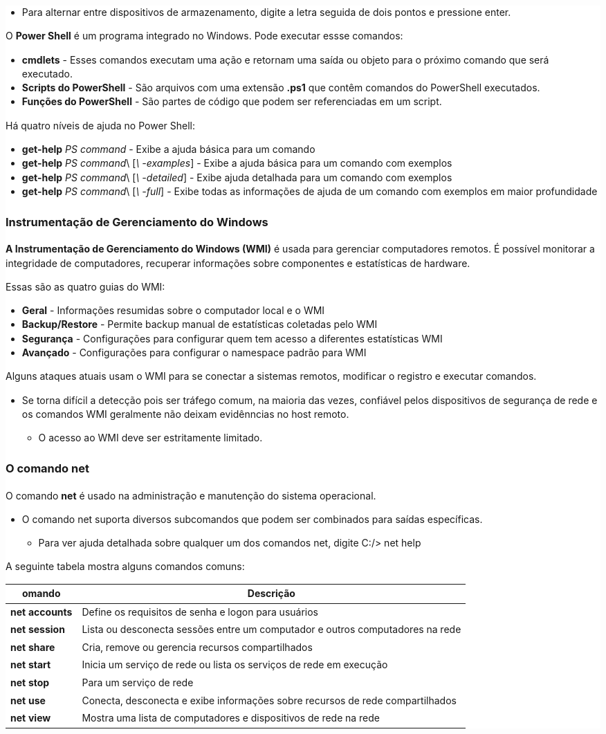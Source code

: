- Para alternar entre dispositivos de armazenamento, digite a letra seguida de dois pontos e pressione enter.
  

O **Power Shell** é um programa integrado no Windows. Pode executar essse comandos:

- **cmdlets** - Esses comandos executam uma ação e retornam uma saída ou objeto para o próximo comando que será executado.
- **Scripts do PowerShell** - São arquivos com uma extensão **.ps1** que contêm comandos do PowerShell executados.
- **Funções do PowerShell** - São partes de código que podem ser referenciadas em um script.

Há quatro níveis de ajuda no Power Shell:

- **get-help** *PS command* - Exibe a ajuda básica para um comando
- **get-help** *PS command*\ [*\ -examples*] - Exibe a ajuda básica para um comando com exemplos
- **get-help** *PS command*\ [*\ -detailed*] - Exibe ajuda detalhada para um comando com exemplos
- **get-help** *PS command*\ [*\ -full*] - Exibe todas as informações de ajuda de um comando com exemplos em maior profundidade

### Instrumentação de Gerenciamento do Windows

**A Instrumentação de Gerenciamento do Windows (WMI)** é usada para gerenciar computadores remotos. É possível monitorar a integridade de computadores, recuperar informações sobre componentes e estatísticas de hardware.

Essas são as quatro guias do WMI:

- **Geral** - Informações resumidas sobre o computador local e o WMI
- **Backup/Restore** - Permite backup manual de estatísticas coletadas pelo WMI
- **Segurança** - Configurações para configurar quem tem acesso a diferentes estatísticas WMI
- **Avançado** - Configurações para configurar o namespace padrão para WMI

Alguns ataques atuais usam o WMI para se conectar a sistemas remotos, modificar o registro e executar comandos.

- Se torna difícil a detecção pois ser tráfego comum, na maioria das vezes, confiável pelos dispositivos de segurança de rede e os comandos WMI geralmente não deixam evidênncias no host remoto.
  
  - O acesso ao WMI deve ser estritamente limitado.
    

### O comando net

O comando **net** é usado na administração e manutenção do sistema operacional.

- O comando net suporta diversos subcomandos que podem ser combinados para saídas específicas.
  
  - Para ver ajuda detalhada sobre qualquer um dos comandos net, digite C:/> net help
    

A seguinte tabela mostra alguns comandos comuns:

| **omando** | **Descrição** |
| --- | --- |
| **net accounts** | Define os requisitos de senha e logon para usuários |
| **net session** | Lista ou desconecta sessões entre um computador e outros computadores na rede |
| **net share** | Cria, remove ou gerencia recursos compartilhados |
| **net start** | Inicia um serviço de rede ou lista os serviços de rede em execução |
| **net stop** | Para um serviço de rede |
| **net use** | Conecta, desconecta e exibe informações sobre recursos de rede compartilhados |
| **net view** | Mostra uma lista de computadores e dispositivos de rede na rede |
